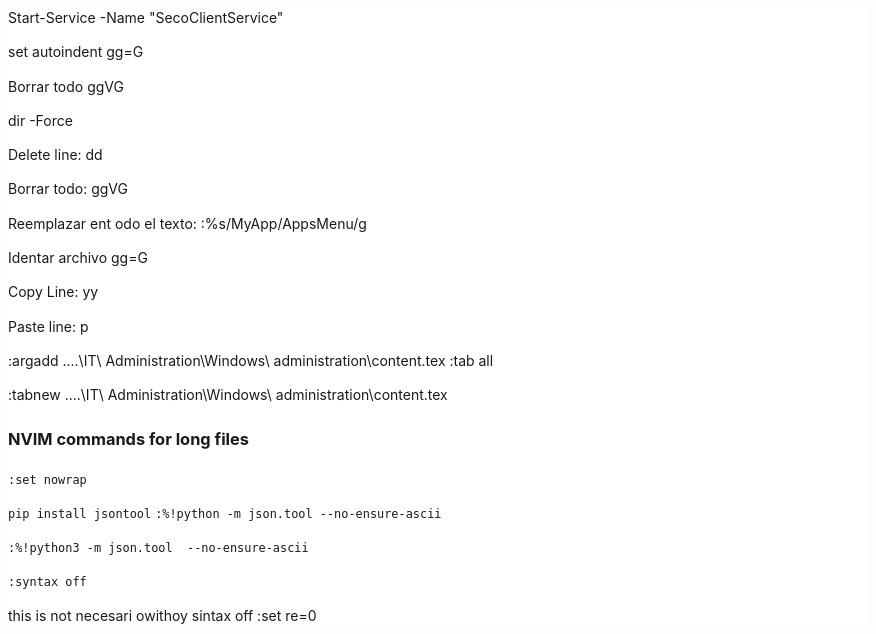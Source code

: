 Start-Service -Name "SecoClientService"


set autoindent
gg=G

Borrar todo
ggVG

dir -Force

Delete line:
dd

Borrar todo:
ggVG

Reemplazar ent odo el texto:
:%s/MyApp/AppsMenu/g

Identar archivo
gg=G

Copy Line:
yy

Paste line:
p


:argadd ..\..\IT\ Administration\Windows\ administration\content.tex
:tab all


:tabnew ..\..\IT\ Administration\Windows\ administration\content.tex


### NVIM commands for long files
``
:set nowrap
``

``
pip install jsontool
``
``
:%!python -m json.tool --no-ensure-ascii
``

``
:%!python3 -m json.tool  --no-ensure-ascii
``


``
:syntax off 
``

this is not necesari owithoy sintax off
:set re=0
